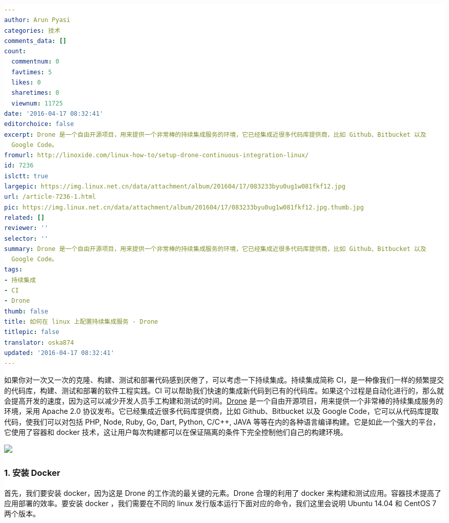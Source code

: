 ```yaml
---
author: Arun Pyasi
categories: 技术
comments_data: []
count:
  commentnum: 0
  favtimes: 5
  likes: 0
  sharetimes: 0
  viewnum: 11725
date: '2016-04-17 08:32:41'
editorchoice: false
excerpt: Drone 是一个自由开源项目，用来提供一个非常棒的持续集成服务的环境，它已经集成近很多代码库提供商，比如 Github、Bitbucket 以及
  Google Code。
fromurl: http://linoxide.com/linux-how-to/setup-drone-continuous-integration-linux/
id: 7236
islctt: true
largepic: https://img.linux.net.cn/data/attachment/album/201604/17/083233byu0ug1w081fkf12.jpg
url: /article-7236-1.html
pic: https://img.linux.net.cn/data/attachment/album/201604/17/083233byu0ug1w081fkf12.jpg.thumb.jpg
related: []
reviewer: ''
selector: ''
summary: Drone 是一个自由开源项目，用来提供一个非常棒的持续集成服务的环境，它已经集成近很多代码库提供商，比如 Github、Bitbucket 以及
  Google Code。
tags:
- 持续集成
- CI
- Drone
thumb: false
title: 如何在 linux 上配置持续集成服务 - Drone
titlepic: false
translator: oska874
updated: '2016-04-17 08:32:41'
---
```


如果你对一次又一次的克隆、构建、测试和部署代码感到厌倦了，可以考虑一下持续集成。持续集成简称 CI，是一种像我们一样的频繁提交的代码库，构建、测试和部署的软件工程实践。CI 可以帮助我们快速的集成新代码到已有的代码库。如果这个过程是自动化进行的，那么就会提高开发的速度，因为这可以减少开发人员手工构建和测试的时间。[Drone](https://drone.io/) 是一个自由开源项目，用来提供一个非常棒的持续集成服务的环境，采用 Apache 2.0 协议发布。它已经集成近很多代码库提供商，比如 Github、Bitbucket 以及 Google Code，它可以从代码库提取代码，使我们可以对包括 PHP, Node, Ruby, Go, Dart, Python, C/C++, JAVA 等等在内的各种语言编译构建。它是如此一个强大的平台，它使用了容器和 docker 技术，这让用户每次构建都可以在保证隔离的条件下完全控制他们自己的构建环境。


![](https://img.linux.net.cn/data/attachment/album/201604/17/083233byu0ug1w081fkf12.jpg)


### 1. 安装 Docker


首先，我们要安装 docker，因为这是 Drone 的工作流的最关键的元素。Drone 合理的利用了 docker 来构建和测试应用。容器技术提高了应用部署的效率。要安装 docker ，我们需要在不同的 linux 发行版本运行下面对应的命令，我们这里会说明 Ubuntu 14.04 和 CentOS 7 两个版本。
